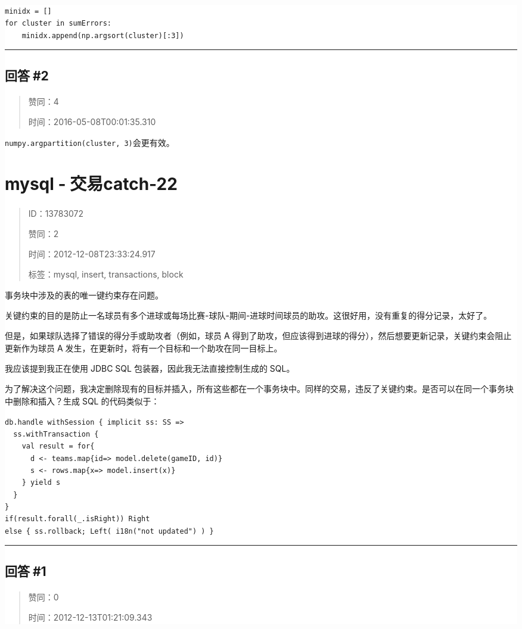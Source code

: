 ```
minidx = []
for cluster in sumErrors:
    minidx.append(np.argsort(cluster)[:3]) 
```

* * *

## 回答 #2

> 赞同：4
> 
> 时间：2016-05-08T00:01:35.310

`numpy.argpartition(cluster, 3)`会更有效。

# mysql - 交易catch-22

> ID：13783072
> 
> 赞同：2
> 
> 时间：2012-12-08T23:33:24.917
> 
> 标签：mysql, insert, transactions, block

事务块中涉及的表的唯一键约束存在问题。

关键约束的目的是防止一名球员有多个进球或每场比赛-球队-期间-进球时间球员的助攻。这很好用，没有重复的得分记录，太好了。

但是，如果球队选择了错误的得分手或助攻者（例如，球员 A 得到了助攻，但应该得到进球的得分），然后想要更新记录，关键约束会阻止更新作为球员 A 发生，在更新时，将有一个目标和一个助攻在同一目标上。

我应该提到我正在使用 JDBC SQL 包装器，因此我无法直接控制生成的 SQL。

为了解决这个问题，我决定删除现有的目标并插入，所有这些都在一个事务块中。同样的交易，违反了关键约束。是否可以在同一个事务块中删除和插入？生成 SQL 的代码类似于：

```
db.handle withSession { implicit ss: SS =>
  ss.withTransaction {
    val result = for{
      d <- teams.map{id=> model.delete(gameID, id)}
      s <- rows.map{x=> model.insert(x)}
    } yield s
  }
}
if(result.forall(_.isRight)) Right
else { ss.rollback; Left( i18n("not updated") ) } 
```

* * *

## 回答 #1

> 赞同：0
> 
> 时间：2012-12-13T01:21:09.343
